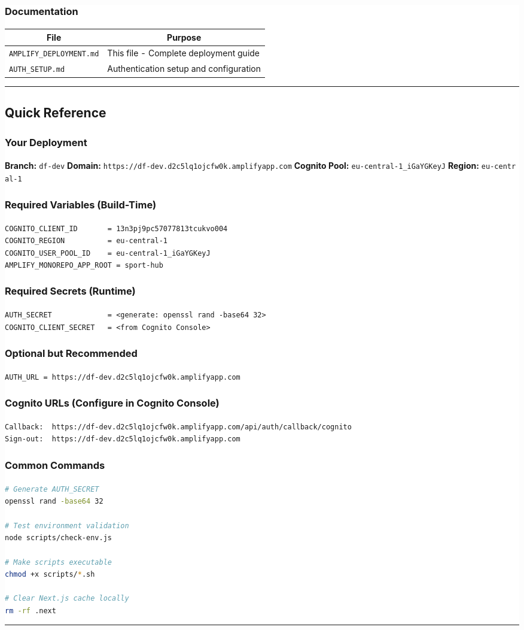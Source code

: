 ### Documentation

| File | Purpose |
|------|---------|
| `AMPLIFY_DEPLOYMENT.md` | This file - Complete deployment guide |
| `AUTH_SETUP.md` | Authentication setup and configuration |

---

## Quick Reference

### Your Deployment

**Branch:** `df-dev`
**Domain:** `https://df-dev.d2c5lq1ojcfw0k.amplifyapp.com`
**Cognito Pool:** `eu-central-1_iGaYGKeyJ`
**Region:** `eu-central-1`

### Required Variables (Build-Time)
```
COGNITO_CLIENT_ID       = 13n3pj9pc57077813tcukvo004
COGNITO_REGION          = eu-central-1
COGNITO_USER_POOL_ID    = eu-central-1_iGaYGKeyJ
AMPLIFY_MONOREPO_APP_ROOT = sport-hub
```

### Required Secrets (Runtime)
```
AUTH_SECRET             = <generate: openssl rand -base64 32>
COGNITO_CLIENT_SECRET   = <from Cognito Console>
```

### Optional but Recommended
```
AUTH_URL = https://df-dev.d2c5lq1ojcfw0k.amplifyapp.com
```

### Cognito URLs (Configure in Cognito Console)
```
Callback:  https://df-dev.d2c5lq1ojcfw0k.amplifyapp.com/api/auth/callback/cognito
Sign-out:  https://df-dev.d2c5lq1ojcfw0k.amplifyapp.com
```

### Common Commands
```bash
# Generate AUTH_SECRET
openssl rand -base64 32

# Test environment validation
node scripts/check-env.js

# Make scripts executable
chmod +x scripts/*.sh

# Clear Next.js cache locally
rm -rf .next
```

---